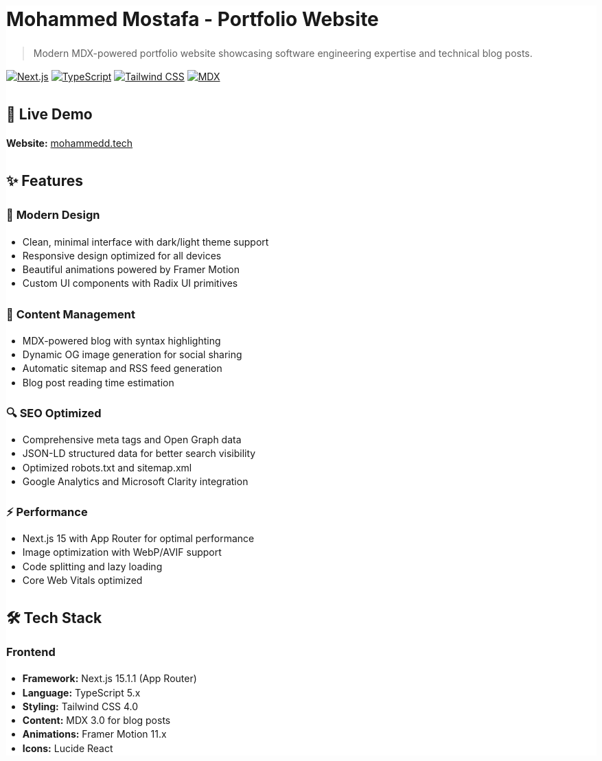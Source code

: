 # Mohammed Mostafa - Portfolio Website

> Modern MDX-powered portfolio website showcasing software engineering expertise and technical blog posts.

[![Next.js](https://img.shields.io/badge/Next.js-15.1.1-black?style=flat-square&logo=next.js)](https://nextjs.org/)
[![TypeScript](https://img.shields.io/badge/TypeScript-5.0-blue?style=flat-square&logo=typescript)](https://www.typescriptlang.org/)
[![Tailwind CSS](https://img.shields.io/badge/Tailwind-4.0-06B6D4?style=flat-square&logo=tailwindcss)](https://tailwindcss.com/)
[![MDX](https://img.shields.io/badge/MDX-3.0-orange?style=flat-square&logo=mdx)](https://mdxjs.com/)

## 🚀 Live Demo

**Website:** [mohammedd.tech](https://www.mohammedd.tech)

## ✨ Features

### 🎨 **Modern Design**
- Clean, minimal interface with dark/light theme support
- Responsive design optimized for all devices
- Beautiful animations powered by Framer Motion
- Custom UI components with Radix UI primitives

### 📝 **Content Management**
- MDX-powered blog with syntax highlighting
- Dynamic OG image generation for social sharing
- Automatic sitemap and RSS feed generation
- Blog post reading time estimation

### 🔍 **SEO Optimized**
- Comprehensive meta tags and Open Graph data
- JSON-LD structured data for better search visibility
- Optimized robots.txt and sitemap.xml
- Google Analytics and Microsoft Clarity integration

### ⚡ **Performance**
- Next.js 15 with App Router for optimal performance
- Image optimization with WebP/AVIF support
- Code splitting and lazy loading
- Core Web Vitals optimized

## 🛠 **Tech Stack**

### **Frontend**
- **Framework:** Next.js 15.1.1 (App Router)
- **Language:** TypeScript 5.x
- **Styling:** Tailwind CSS 4.0
- **Content:** MDX 3.0 for blog posts
- **Animations:** Framer Motion 11.x
- **Icons:** Lucide React

